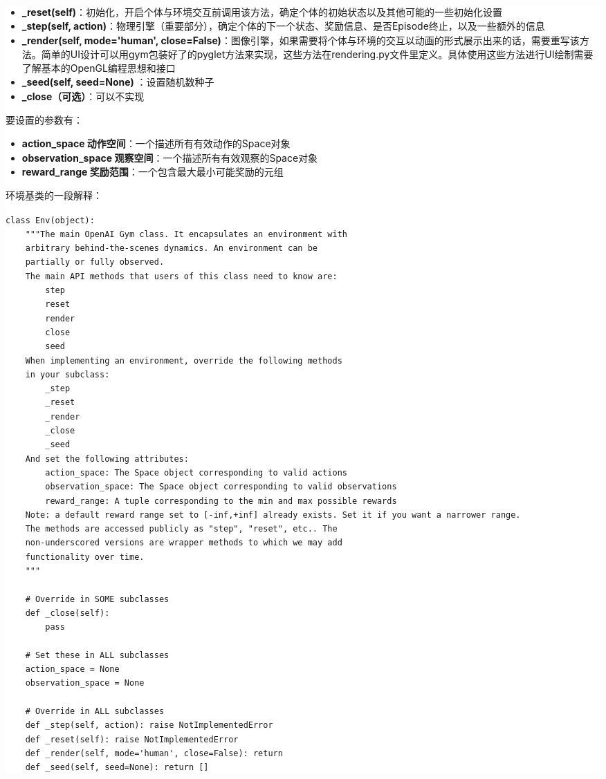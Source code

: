 - **\_reset(self)**：初始化，开启个体与环境交互前调用该方法，确定个体的初始状态以及其他可能的一些初始化设置
- **\_step(self, action)**：物理引擎（重要部分），确定个体的下一个状态、奖励信息、是否Episode终止，以及一些额外的信息
- **\_render(self, mode='human', close=False)**：图像引擎，如果需要将个体与环境的交互以动画的形式展示出来的话，需要重写该方法。简单的UI设计可以用gym包装好了的pyglet方法来实现，这些方法在rendering.py文件里定义。具体使用这些方法进行UI绘制需要了解基本的OpenGL编程思想和接口
- **\_seed(self, seed=None)** ：设置随机数种子
- **\_close（可选）**：可以不实现

要设置的参数有：

- **action_space 动作空间**：一个描述所有有效动作的Space对象
- **observation_space 观察空间**：一个描述所有有效观察的Space对象
- **reward_range 奖励范围**：一个包含最大最小可能奖励的元组

环境基类的一段解释：

```python3
class Env(object):
    """The main OpenAI Gym class. It encapsulates an environment with
    arbitrary behind-the-scenes dynamics. An environment can be
    partially or fully observed.
    The main API methods that users of this class need to know are:
        step
        reset
        render
        close
        seed
    When implementing an environment, override the following methods
    in your subclass:
        _step
        _reset
        _render
        _close
        _seed
    And set the following attributes:
        action_space: The Space object corresponding to valid actions
        observation_space: The Space object corresponding to valid observations
        reward_range: A tuple corresponding to the min and max possible rewards
    Note: a default reward range set to [-inf,+inf] already exists. Set it if you want a narrower range.
    The methods are accessed publicly as "step", "reset", etc.. The
    non-underscored versions are wrapper methods to which we may add
    functionality over time.
    """

    # Override in SOME subclasses
    def _close(self):
        pass

    # Set these in ALL subclasses
    action_space = None
    observation_space = None

    # Override in ALL subclasses
    def _step(self, action): raise NotImplementedError
    def _reset(self): raise NotImplementedError
    def _render(self, mode='human', close=False): return
    def _seed(self, seed=None): return []
```
